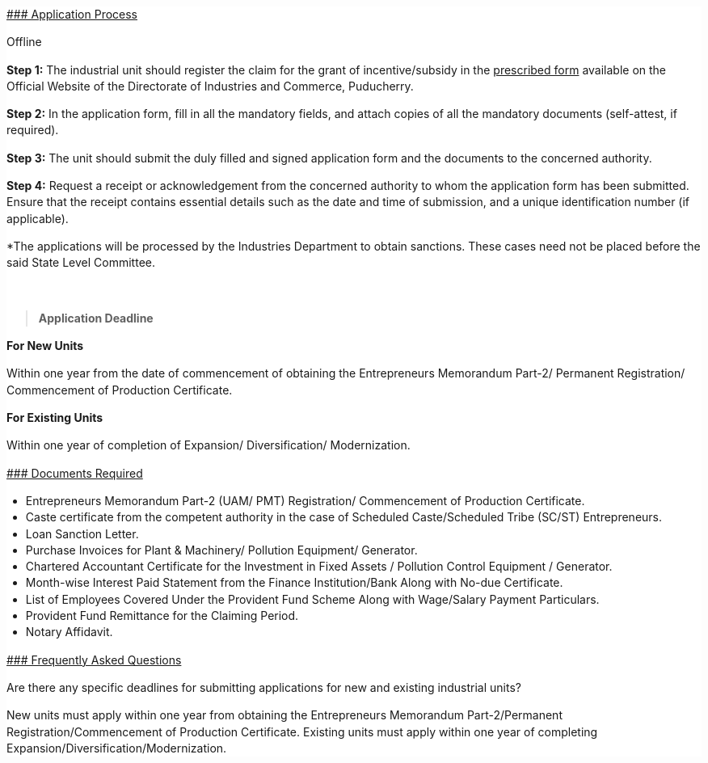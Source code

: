 [### Application Process](https://www.myscheme.gov.in/schemes/gs-mesifai#application-process)

Offline

**Step 1:** The industrial unit should register the claim for the grant of incentive/subsidy in the [prescribed form](https://industry.py.gov.in/common-application-subsidies) available on the Official Website of the Directorate of Industries and Commerce, Puducherry.

**Step 2:** In the application form, fill in all the mandatory fields, and attach copies of all the mandatory documents (self-attest, if required).

**Step 3:** The unit should submit the duly filled and signed application form and the documents to the concerned authority.

**Step 4:** Request a receipt or acknowledgement from the concerned authority to whom the application form has been submitted. Ensure that the receipt contains essential details such as the date and time of submission, and a unique identification number (if applicable).

\*The applications will be processed by the Industries Department to obtain sanctions. These cases need not be placed before the said State Level Committee.

﻿

> **Application Deadline**

**For New Units**

Within one year from the date of commencement of obtaining the Entrepreneurs Memorandum Part-2/ Permanent Registration/ Commencement of Production Certificate.

**For Existing Units**

Within one year of completion of Expansion/ Diversification/ Modernization.

[### Documents Required](https://www.myscheme.gov.in/schemes/gs-mesifai#documents-required)

*   Entrepreneurs Memorandum Part-2 (UAM/ PMT) Registration/ Commencement of Production Certificate.
*   Caste certificate from the competent authority in the case of Scheduled Caste/Scheduled Tribe (SC/ST) Entrepreneurs.
*   Loan Sanction Letter.
*   Purchase Invoices for Plant & Machinery/ Pollution Equipment/ Generator.
*   Chartered Accountant Certificate for the Investment in Fixed Assets / Pollution Control Equipment / Generator.
*   Month-wise Interest Paid Statement from the Finance Institution/Bank Along with No-due Certificate.
*   List of Employees Covered Under the Provident Fund Scheme Along with Wage/Salary Payment Particulars.
*   Provident Fund Remittance for the Claiming Period.
*   Notary Affidavit.

[### Frequently Asked Questions](https://www.myscheme.gov.in/schemes/gs-mesifai#faqs)

Are there any specific deadlines for submitting applications for new and existing industrial units?

New units must apply within one year from obtaining the Entrepreneurs Memorandum Part-2/Permanent Registration/Commencement of Production Certificate. Existing units must apply within one year of completing Expansion/Diversification/Modernization.
